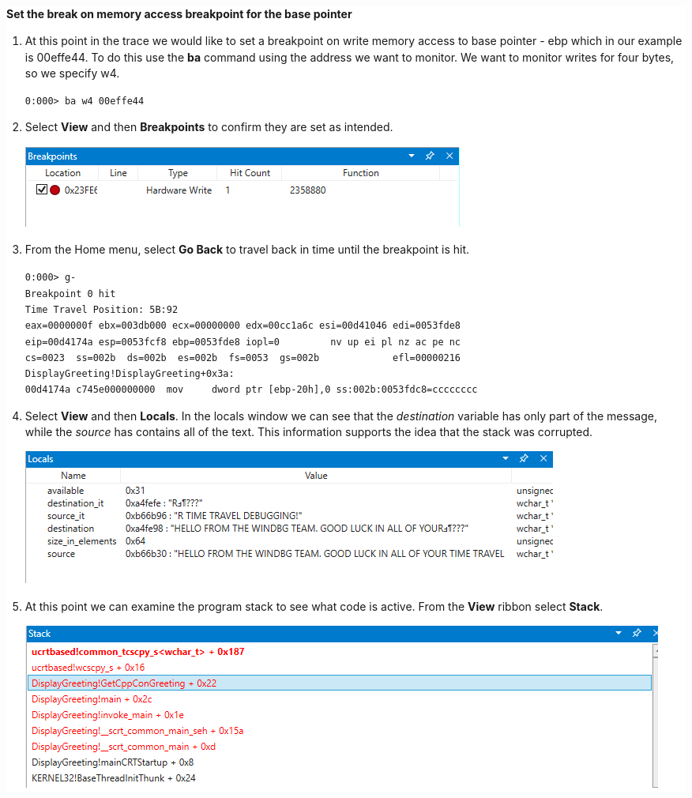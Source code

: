 
**Set the break on memory access breakpoint for the base pointer**    

1.  At this point in the trace we would like to set a breakpoint on write memory access to base pointer - ebp which in our example is 00effe44. To do this use the **ba** command using the address we want to monitor. We want to monitor writes for four bytes, so we specify w4. 

    ```console
    0:000> ba w4 00effe44
    ```

2. Select **View** and then **Breakpoints** to confirm they are set as intended.

    ![WinDbg Preview showing breakpoints window with one breakpoint](images/ttd-time-travel-walkthrough-view-breakpoints.png)


3.  From the Home menu, select **Go Back**  to travel back in time until the breakpoint is hit.

    ```console
    0:000> g-
    Breakpoint 0 hit
    Time Travel Position: 5B:92
    eax=0000000f ebx=003db000 ecx=00000000 edx=00cc1a6c esi=00d41046 edi=0053fde8
    eip=00d4174a esp=0053fcf8 ebp=0053fde8 iopl=0         nv up ei pl nz ac pe nc
    cs=0023  ss=002b  ds=002b  es=002b  fs=0053  gs=002b             efl=00000216
    DisplayGreeting!DisplayGreeting+0x3a:
    00d4174a c745e000000000  mov     dword ptr [ebp-20h],0 ss:002b:0053fdc8=cccccccc
    ```

4. Select **View** and then **Locals**. In the locals window we can see that the *destination* variable has only part of the message, while the *source* has contains all of the text. This information supports the idea that the stack was corrupted. 

    ![Screenshot of WinDbg Preview locals window](images/ttd-time-travel-walkthrough-locals-window.png)


5. At this point we can examine the program stack to see what code is active. From the **View** ribbon select **Stack**. 

    ![Screenshot of WinDbg Preview stack window](images/ttd-time-travel-walkthrough-stack-window.png)

